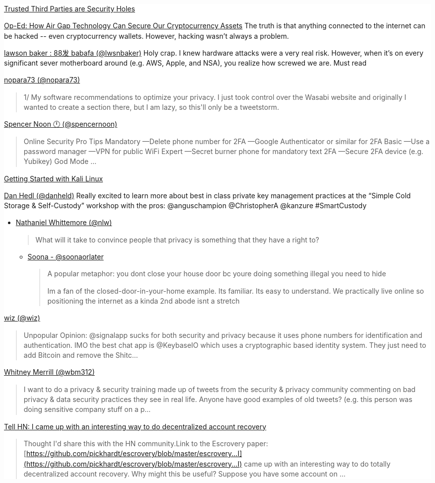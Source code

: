 [Trusted Third Parties are Security Holes](https://nakamotoinstitute.org/trusted-third-parties/)

[Op-Ed: How Air Gap Technology Can Secure Our Cryptocurrency Assets](https://www.ccn.com/op-ed-how-air-gap-technology-has-and-will-secure-our-cryptocurrency-assets)
The truth is that anything connected to the internet can be hacked -- even cryptocurrency wallets. However, hacking wasn’t always a problem.

[lawson baker : 88发 babafa (@lwsnbaker)](https://twitter.com/lwsnbaker/status/1048060801880223744)
Holy crap. I knew hardware attacks were a very real risk. However, when it’s on every significant sever motherboard around (e.g. AWS, Apple, and NSA), you realize how screwed we are. Must read

[nopara73 (@nopara73)](https://twitter.com/nopara73/status/1048268011856187399)
  > 1/ My software recommendations to optimize your privacy. I just took control over the Wasabi website and originally I wanted to create a section there, but I am lazy, so this'll only be a tweetstorm.


[Spencer Noon 🕛 (@spencernoon)](https://twitter.com/spencernoon/status/1051096114886270976)
  > Online Security Pro Tips Mandatory —Delete phone number for 2FA —Google Authenticator or similar for 2FA Basic —Use a password manager —VPN for public WiFi Expert —Secret burner phone for mandatory text 2FA —Secure 2FA device (e.g. Yubikey) God Mode ...

[Getting Started with Kali Linux](https://www.hackers-arise.com/post/2016/05/23/getting-started-with-kali-linux)

[Dan Hedl (@danheld)](https://twitter.com/danheld/status/1090317203239460864)
Really excited to learn more about best in class private key management practices at the “Simple Cold Storage & Self-Custody” workshop with the pros: @anguschampion @ChristopherA @kanzure #SmartCustody

* [Nathaniel Whittemore (@nlw)](https://twitter.com/nlw/status/1090716062222635010)
  > What will it take to convince people that privacy is something that they have a right to? 
    * [Soona - @soonaorlater](https://twitter.com/soonaorlater/status/1090704760963969024)
      > A popular metaphor: you dont close your house door bc youre doing something illegal you need to hide
      > 
      > Im a fan of the closed-door-in-your-home example. Its familiar. Its easy to understand. We practically live online so positioning the internet as a kinda 2nd abode isnt a stretch

[wiz (@wiz)](https://twitter.com/wiz/status/1132538612317245441?s=12)
  > Unpopular Opinion: @signalapp sucks for both security and privacy because it uses phone numbers for identification and authentication. IMO the best chat app is @KeybaseIO which uses a cryptographic based identity system. They just need to add Bitcoin and remove the Shitc...

[Whitney Merrill (@wbm312)](https://twitter.com/wbm312/status/1140718569258287105?s=12)
  > I want to do a privacy & security training made up of tweets from the security & privacy community commenting on bad privacy & data security practices they see in real life. Anyone have good examples of old tweets? (e.g. this person was doing sensitive company stuff on a p...

[Tell HN: I came up with an interesting way to do decentralized account recovery](https://news.ycombinator.com/item?id=20404933)
  > Thought I'd share this with the HN community.Link to the Escrovery paper: [https://github.com/pickhardt/escrovery/blob/master/escrovery...I](https://github.com/pickhardt/escrovery/blob/master/escrovery...I) came up with an interesting way to do totally decentralized account recovery. Why might this be useful? Suppose you have some account on ...
